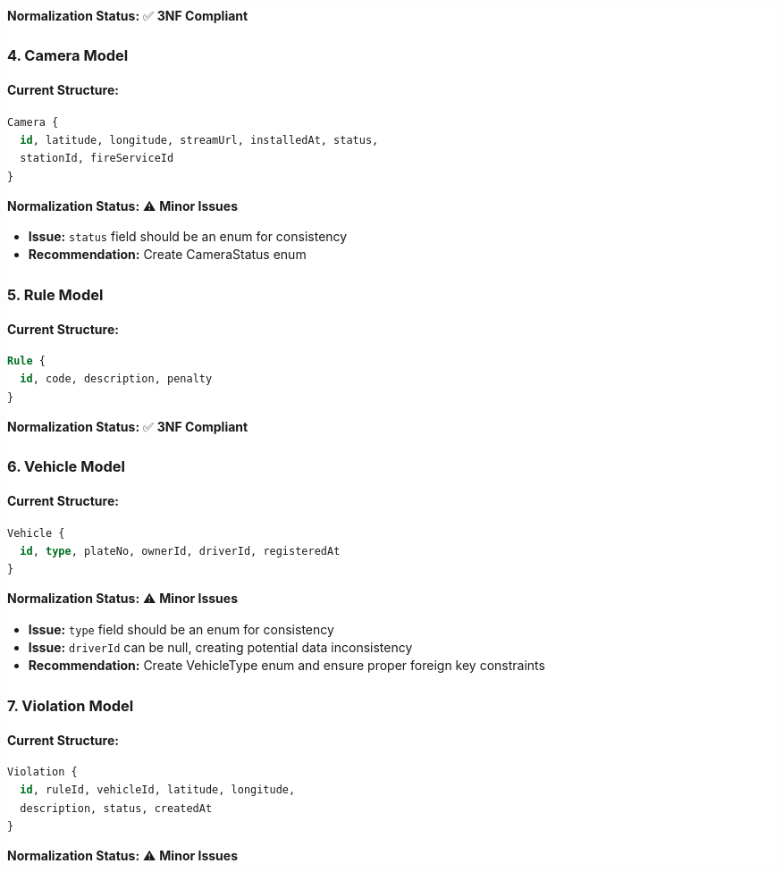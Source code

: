 **Normalization Status:** ✅ **3NF Compliant**

### 4. Camera Model

**Current Structure:**

```sql
Camera {
  id, latitude, longitude, streamUrl, installedAt, status,
  stationId, fireServiceId
}
```

**Normalization Status:** ⚠️ **Minor Issues**

- **Issue:** `status` field should be an enum for consistency
- **Recommendation:** Create CameraStatus enum

### 5. Rule Model

**Current Structure:**

```sql
Rule {
  id, code, description, penalty
}
```

**Normalization Status:** ✅ **3NF Compliant**

### 6. Vehicle Model

**Current Structure:**

```sql
Vehicle {
  id, type, plateNo, ownerId, driverId, registeredAt
}
```

**Normalization Status:** ⚠️ **Minor Issues**

- **Issue:** `type` field should be an enum for consistency
- **Issue:** `driverId` can be null, creating potential data inconsistency
- **Recommendation:** Create VehicleType enum and ensure proper foreign key constraints

### 7. Violation Model

**Current Structure:**

```sql
Violation {
  id, ruleId, vehicleId, latitude, longitude,
  description, status, createdAt
}
```

**Normalization Status:** ⚠️ **Minor Issues**
